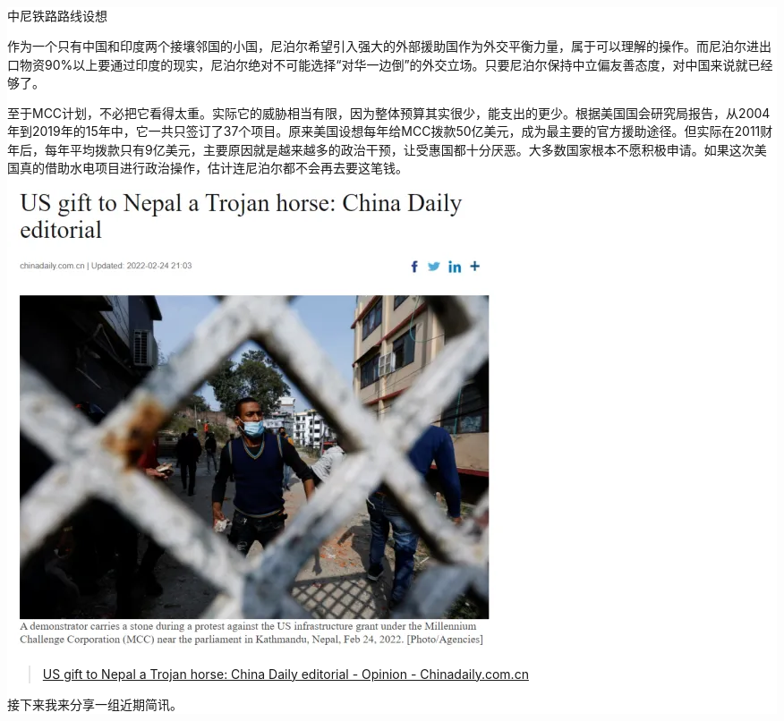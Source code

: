 

中尼铁路路线设想





作为一个只有中国和印度两个接壤邻国的小国，尼泊尔希望引入强大的外部援助国作为外交平衡力量，属于可以理解的操作。而尼泊尔进出口物资90%以上要通过印度的现实，尼泊尔绝对不可能选择“对华一边倒”的外交立场。只要尼泊尔保持中立偏友善态度，对中国来说就已经够了。





至于MCC计划，不必把它看得太重。实际它的威胁相当有限，因为整体预算其实很少，能支出的更少。根据美国国会研究局报告，从2004年到2019年的15年中，它一共只签订了37个项目。原来美国设想每年给MCC拨款50亿美元，成为最主要的官方援助途径。但实际在2011财年后，每年平均拨款只有9亿美元，主要原因就是越来越多的政治干预，让受惠国都十分厌恶。大多数国家根本不愿积极申请。如果这次美国真的借助水电项目进行政治操作，估计连尼泊尔都不会再去要这笔钱。



![](/images/btnews/0401_0500/0408/592e0e14-a4e5-4a79-838a-e36c18a92b75.webp)




> [US gift to Nepal a Trojan horse: China Daily editorial - Opinion - Chinadaily.com.cn](https://www.chinadaily.com.cn/a/202202/24/WS62178242a310cdd39bc88c14.html)






接下来我来分享一组近期简讯。

